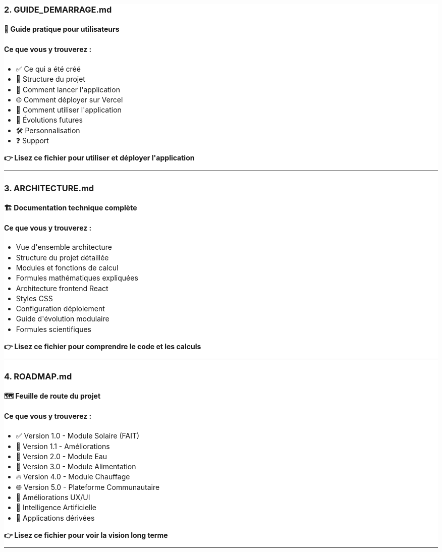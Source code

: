 ### 2. GUIDE_DEMARRAGE.md
**🚀 Guide pratique pour utilisateurs**

#### Ce que vous y trouverez :
- ✅ Ce qui a été créé
- 📁 Structure du projet
- 🏃 Comment lancer l'application
- 🌐 Comment déployer sur Vercel
- 📱 Comment utiliser l'application
- 🔮 Évolutions futures
- 🛠️ Personnalisation
- ❓ Support

**👉 Lisez ce fichier pour utiliser et déployer l'application**

---

### 3. ARCHITECTURE.md
**🏗️ Documentation technique complète**

#### Ce que vous y trouverez :
- Vue d'ensemble architecture
- Structure du projet détaillée
- Modules et fonctions de calcul
- Formules mathématiques expliquées
- Architecture frontend React
- Styles CSS
- Configuration déploiement
- Guide d'évolution modulaire
- Formules scientifiques

**👉 Lisez ce fichier pour comprendre le code et les calculs**

---

### 4. ROADMAP.md
**🗺️ Feuille de route du projet**

#### Ce que vous y trouverez :
- ✅ Version 1.0 - Module Solaire (FAIT)
- 🚀 Version 1.1 - Améliorations
- 🌊 Version 2.0 - Module Eau
- 🥕 Version 3.0 - Module Alimentation
- 🔥 Version 4.0 - Module Chauffage
- 🌐 Version 5.0 - Plateforme Communautaire
- 🎨 Améliorations UX/UI
- 🤖 Intelligence Artificielle
- 📱 Applications dérivées

**👉 Lisez ce fichier pour voir la vision long terme**

---
